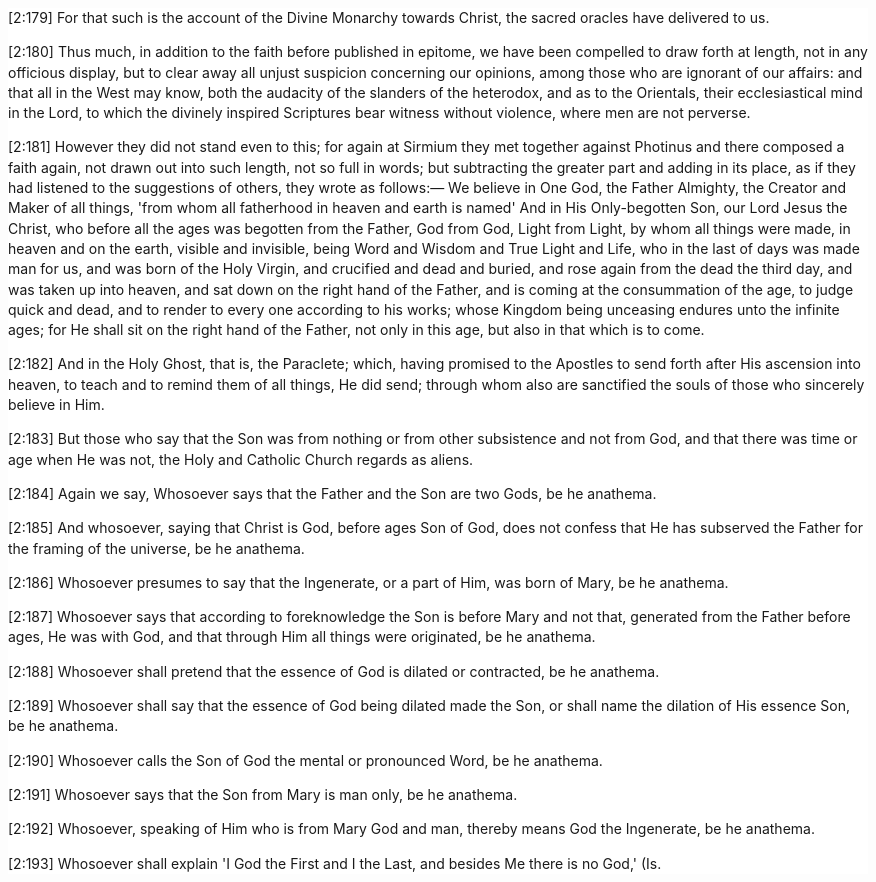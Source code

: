 [2:179] For that such is the account of the Divine Monarchy towards Christ, the sacred oracles have delivered to us.

[2:180] Thus much, in addition to the faith before published in epitome, we have been compelled to draw forth at length, not in any officious display, but to clear away all unjust suspicion concerning our opinions, among those who are ignorant of our affairs: and that all in the West may know, both the audacity of the slanders of the heterodox, and as to the Orientals, their ecclesiastical mind in the Lord, to which the divinely inspired Scriptures bear witness without violence, where men are not perverse.

[2:181] However they did not stand even to this; for again at Sirmium they met together against Photinus and there composed a faith again, not drawn out into such length, not so full in words; but subtracting the greater part and adding in its place, as if they had listened to the suggestions of others, they wrote as follows:—  We believe in One God, the Father Almighty, the Creator and Maker of all things, 'from whom all fatherhood in heaven and earth is named'  And in His Only-begotten Son, our Lord Jesus the Christ, who before all the ages was begotten from the Father, God from God, Light from Light, by whom all things were made, in heaven and on the earth, visible and invisible, being Word and Wisdom and True Light and Life, who in the last of days was made man for us, and was born of the Holy Virgin, and crucified and dead and buried, and rose again from the dead the third day, and was taken up into heaven, and sat down on the right hand of the Father, and is coming at the consummation of the age, to judge quick and dead, and to render to every one according to his works; whose Kingdom being unceasing endures unto the infinite ages; for He shall sit on the right hand of the Father, not only in this age, but also in that which is to come.

[2:182] And in the Holy Ghost, that is, the Paraclete; which, having promised to the Apostles to send forth after His ascension into heaven, to teach and to remind them of all things, He did send; through whom also are sanctified the souls of those who sincerely believe in Him.

[2:183] But those who say that the Son was from nothing or from other subsistence and not from God, and that there was time or age when He was not, the Holy and Catholic Church regards as aliens.

[2:184] Again we say, Whosoever says that the Father and the Son are two Gods, be he anathema.

[2:185] And whosoever, saying that Christ is God, before ages Son of God, does not confess that He has subserved the Father for the framing of the universe, be he anathema.

[2:186] Whosoever presumes to say that the Ingenerate, or a part of Him, was born of Mary, be he anathema.

[2:187] Whosoever says that according to foreknowledge the Son is before Mary and not that, generated from the Father before ages, He was with God, and that through Him all things were originated, be he anathema.

[2:188] Whosoever shall pretend that the essence of God is dilated or contracted, be he anathema.

[2:189] Whosoever shall say that the essence of God being dilated made the Son, or shall name the dilation of His essence Son, be he anathema.

[2:190] Whosoever calls the Son of God the mental or pronounced Word, be he anathema.

[2:191] Whosoever says that the Son from Mary is man only, be he anathema.

[2:192] Whosoever, speaking of Him who is from Mary God and man, thereby means God the Ingenerate, be he anathema.

[2:193] Whosoever shall explain 'I God the First and I the Last, and besides Me there is no God,' (Is.
